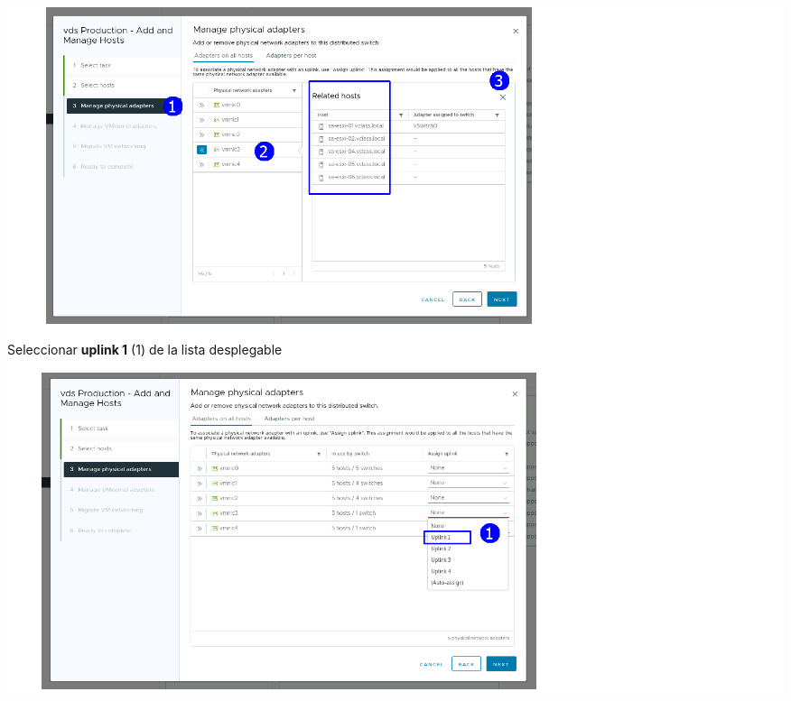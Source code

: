 <img src="./media/image19.png"
style="width:6.5in;height:3.65625in" />

Seleccionar **uplink 1** (1) de la lista desplegable

<img src="./media/image20.png" style="width:6.5in;height:3.65625in"
alt="A screenshot of a computer Description automatically generated" />
